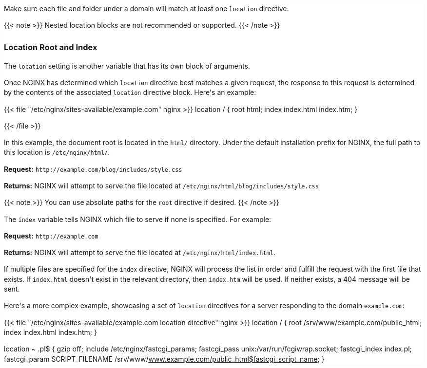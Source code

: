 Make sure each file and folder under a domain will match at least one `location` directive.

 {{< note >}}
Nested location blocks are not recommended or supported.
{{< /note >}}

### Location Root and Index

The `location` setting is another variable that has its own block of arguments.

Once NGINX has determined which `location` directive best matches a given request, the response to this request is determined by the contents of the associated `location` directive block. Here's an example:

{{< file "/etc/nginx/sites-available/example.com" nginx >}}
location / {
    root html;
    index index.html index.htm;
}

{{< /file >}}


In this example, the document root is located in the `html/` directory. Under the default installation prefix for NGINX, the full path to this location is `/etc/nginx/html/`.

**Request:** `http://example.com/blog/includes/style.css`

**Returns:** NGINX will attempt to serve the file located at `/etc/nginx/html/blog/includes/style.css`

 {{< note >}}
You can use absolute paths for the `root` directive if desired.
{{< /note >}}

The `index` variable tells NGINX which file to serve if none is specified. For example:

**Request:** `http://example.com`

**Returns:** NGINX will attempt to serve the file located at `/etc/nginx/html/index.html`.

If multiple files are specified for the `index` directive, NGINX will process the list in order and fulfill the request with the first file that exists. If `index.html` doesn't exist in the relevant directory, then `index.htm` will be used. If neither exists, a 404 message will be sent.

Here's a more complex example, showcasing a set of `location` directives for a server responding to the domain `example.com`:

{{< file "/etc/nginx/sites-available/example.com location directive" nginx >}}
location / {
    root   /srv/www/example.com/public_html;
    index  index.html index.htm;
}

location ~ \.pl$ {
    gzip off;
    include /etc/nginx/fastcgi_params;
    fastcgi_pass unix:/var/run/fcgiwrap.socket;
    fastcgi_index index.pl;
    fastcgi_param SCRIPT_FILENAME /srv/www/www.example.com/public_html$fastcgi_script_name;
}
